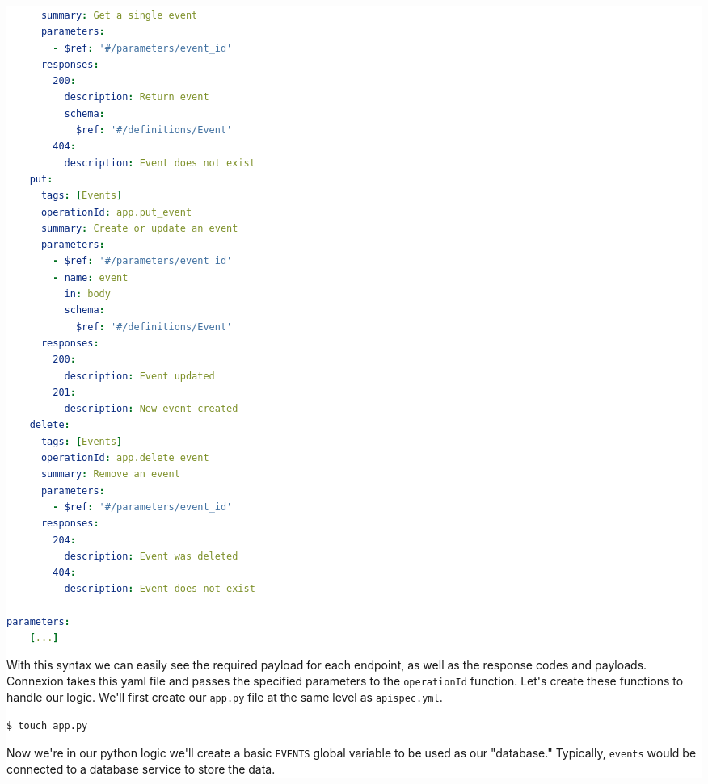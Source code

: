 ```yaml
      summary: Get a single event
      parameters:
        - $ref: '#/parameters/event_id'
      responses:
        200:
          description: Return event
          schema:
            $ref: '#/definitions/Event'
        404:
          description: Event does not exist
    put:
      tags: [Events]
      operationId: app.put_event
      summary: Create or update an event
      parameters:
        - $ref: '#/parameters/event_id'
        - name: event
          in: body
          schema:
            $ref: '#/definitions/Event'
      responses:
        200:
          description: Event updated
        201:
          description: New event created
    delete:
      tags: [Events]
      operationId: app.delete_event
      summary: Remove an event
      parameters:
        - $ref: '#/parameters/event_id'
      responses:
        204:
          description: Event was deleted
        404:
          description: Event does not exist

parameters:
    [...]
```

With this syntax we can easily see the required payload for each endpoint, as well as
the response codes and payloads. Connexion takes this yaml file and passes the
specified parameters to the `operationId` function. Let's create these functions to
handle our logic. We'll first create our `app.py` file at the same level as `apispec.yml`.

```bash
$ touch app.py
```

Now we're in our python logic we'll create a basic `EVENTS` global variable to be used
as our "database." Typically, `events` would be connected to a database service to store
the data.

